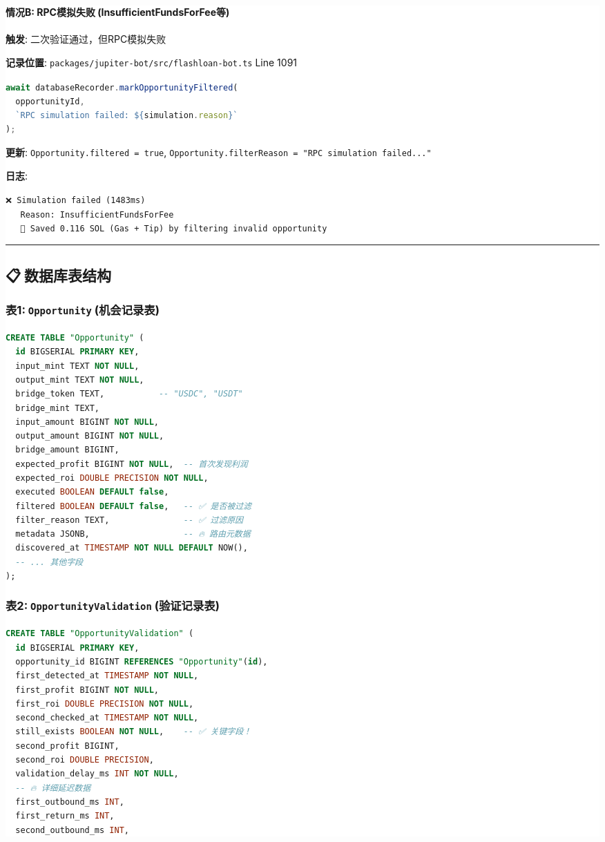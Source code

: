 #### 情况B: RPC模拟失败 (InsufficientFundsForFee等)

**触发**: 二次验证通过，但RPC模拟失败

**记录位置**: `packages/jupiter-bot/src/flashloan-bot.ts` Line 1091

```typescript
await databaseRecorder.markOpportunityFiltered(
  opportunityId,
  `RPC simulation failed: ${simulation.reason}`
);
```

**更新**: `Opportunity.filtered = true`, `Opportunity.filterReason = "RPC simulation failed..."`

**日志**:
```
❌ Simulation failed (1483ms)
   Reason: InsufficientFundsForFee
   🎉 Saved 0.116 SOL (Gas + Tip) by filtering invalid opportunity
```

---

## 📋 数据库表结构

### 表1: `Opportunity` (机会记录表)

```sql
CREATE TABLE "Opportunity" (
  id BIGSERIAL PRIMARY KEY,
  input_mint TEXT NOT NULL,
  output_mint TEXT NOT NULL,
  bridge_token TEXT,           -- "USDC", "USDT"
  bridge_mint TEXT,
  input_amount BIGINT NOT NULL,
  output_amount BIGINT NOT NULL,
  bridge_amount BIGINT,
  expected_profit BIGINT NOT NULL,  -- 首次发现利润
  expected_roi DOUBLE PRECISION NOT NULL,
  executed BOOLEAN DEFAULT false,
  filtered BOOLEAN DEFAULT false,   -- ✅ 是否被过滤
  filter_reason TEXT,               -- ✅ 过滤原因
  metadata JSONB,                   -- 🔥 路由元数据
  discovered_at TIMESTAMP NOT NULL DEFAULT NOW(),
  -- ... 其他字段
);
```

### 表2: `OpportunityValidation` (验证记录表)

```sql
CREATE TABLE "OpportunityValidation" (
  id BIGSERIAL PRIMARY KEY,
  opportunity_id BIGINT REFERENCES "Opportunity"(id),
  first_detected_at TIMESTAMP NOT NULL,
  first_profit BIGINT NOT NULL,
  first_roi DOUBLE PRECISION NOT NULL,
  second_checked_at TIMESTAMP NOT NULL,
  still_exists BOOLEAN NOT NULL,    -- ✅ 关键字段！
  second_profit BIGINT,
  second_roi DOUBLE PRECISION,
  validation_delay_ms INT NOT NULL,
  -- 🔥 详细延迟数据
  first_outbound_ms INT,
  first_return_ms INT,
  second_outbound_ms INT,
```